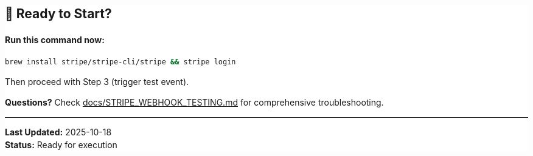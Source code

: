 
## 🚀 Ready to Start?

**Run this command now:**

```bash
brew install stripe/stripe-cli/stripe && stripe login
```

Then proceed with Step 3 (trigger test event).

**Questions?** Check [docs/STRIPE_WEBHOOK_TESTING.md](./STRIPE_WEBHOOK_TESTING.md) for comprehensive troubleshooting.

---

**Last Updated:** 2025-10-18  
**Status:** Ready for execution
